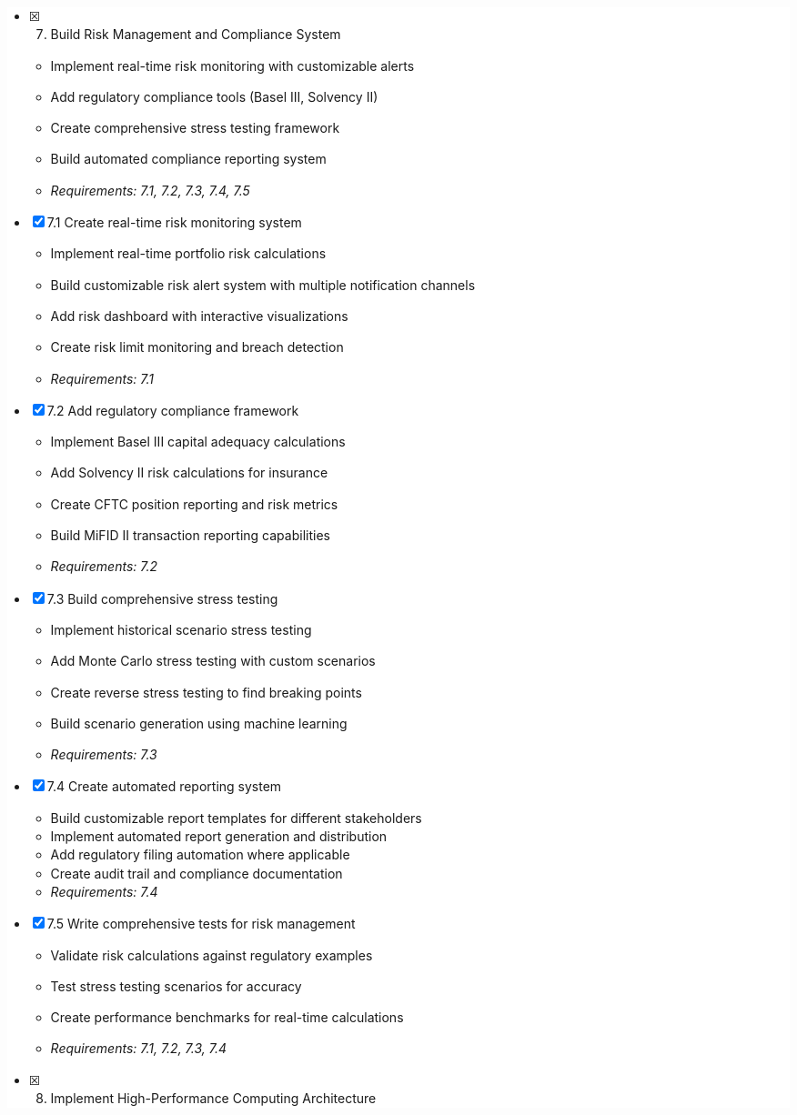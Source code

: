 - [x] 7. Build Risk Management and Compliance System

  - Implement real-time risk monitoring with customizable alerts
  - Add regulatory compliance tools (Basel III, Solvency II)
  - Create comprehensive stress testing framework
  - Build automated compliance reporting system

  - _Requirements: 7.1, 7.2, 7.3, 7.4, 7.5_


- [x] 7.1 Create real-time risk monitoring system


  - Implement real-time portfolio risk calculations
  - Build customizable risk alert system with multiple notification channels
  - Add risk dashboard with interactive visualizations


  - Create risk limit monitoring and breach detection
  - _Requirements: 7.1_

- [x] 7.2 Add regulatory compliance framework

  - Implement Basel III capital adequacy calculations
  - Add Solvency II risk calculations for insurance

  - Create CFTC position reporting and risk metrics
  - Build MiFID II transaction reporting capabilities
  - _Requirements: 7.2_

- [x] 7.3 Build comprehensive stress testing

  - Implement historical scenario stress testing

  - Add Monte Carlo stress testing with custom scenarios
  - Create reverse stress testing to find breaking points
  - Build scenario generation using machine learning
  - _Requirements: 7.3_

- [x] 7.4 Create automated reporting system

  - Build customizable report templates for different stakeholders
  - Implement automated report generation and distribution
  - Add regulatory filing automation where applicable
  - Create audit trail and compliance documentation
  - _Requirements: 7.4_






- [x] 7.5 Write comprehensive tests for risk management

  - Validate risk calculations against regulatory examples
  - Test stress testing scenarios for accuracy

  - Create performance benchmarks for real-time calculations
  - _Requirements: 7.1, 7.2, 7.3, 7.4_


- [x] 8. Implement High-Performance Computing Architecture
